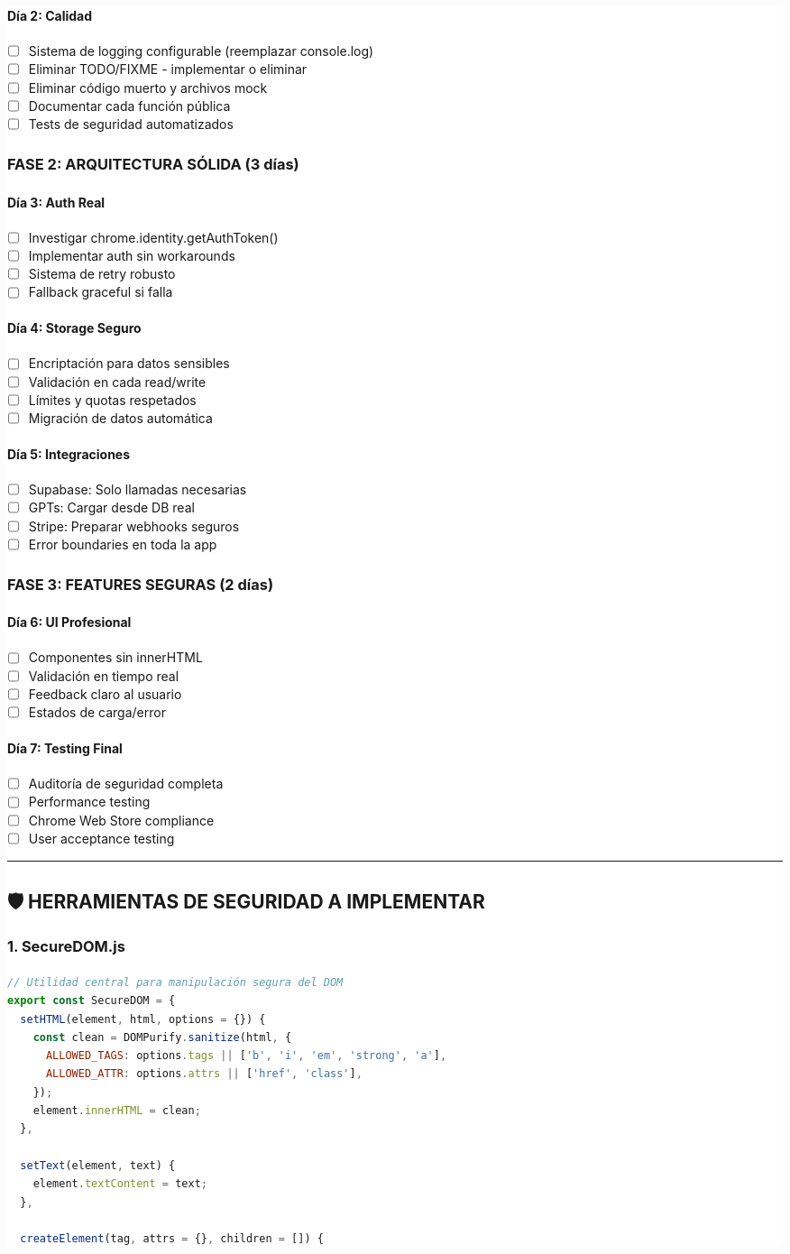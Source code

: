 #### Día 2: Calidad
- [ ] Sistema de logging configurable (reemplazar console.log)
- [ ] Eliminar TODO/FIXME - implementar o eliminar
- [ ] Eliminar código muerto y archivos mock
- [ ] Documentar cada función pública
- [ ] Tests de seguridad automatizados

### FASE 2: ARQUITECTURA SÓLIDA (3 días)

#### Día 3: Auth Real
- [ ] Investigar chrome.identity.getAuthToken()
- [ ] Implementar auth sin workarounds
- [ ] Sistema de retry robusto
- [ ] Fallback graceful si falla

#### Día 4: Storage Seguro
- [ ] Encriptación para datos sensibles
- [ ] Validación en cada read/write
- [ ] Límites y quotas respetados
- [ ] Migración de datos automática

#### Día 5: Integraciones
- [ ] Supabase: Solo llamadas necesarias
- [ ] GPTs: Cargar desde DB real
- [ ] Stripe: Preparar webhooks seguros
- [ ] Error boundaries en toda la app

### FASE 3: FEATURES SEGURAS (2 días)

#### Día 6: UI Profesional
- [ ] Componentes sin innerHTML
- [ ] Validación en tiempo real
- [ ] Feedback claro al usuario
- [ ] Estados de carga/error

#### Día 7: Testing Final
- [ ] Auditoría de seguridad completa
- [ ] Performance testing
- [ ] Chrome Web Store compliance
- [ ] User acceptance testing

---

## 🛡️ HERRAMIENTAS DE SEGURIDAD A IMPLEMENTAR

### 1. SecureDOM.js
```javascript
// Utilidad central para manipulación segura del DOM
export const SecureDOM = {
  setHTML(element, html, options = {}) {
    const clean = DOMPurify.sanitize(html, {
      ALLOWED_TAGS: options.tags || ['b', 'i', 'em', 'strong', 'a'],
      ALLOWED_ATTR: options.attrs || ['href', 'class'],
    });
    element.innerHTML = clean;
  },
  
  setText(element, text) {
    element.textContent = text;
  },
  
  createElement(tag, attrs = {}, children = []) {
```